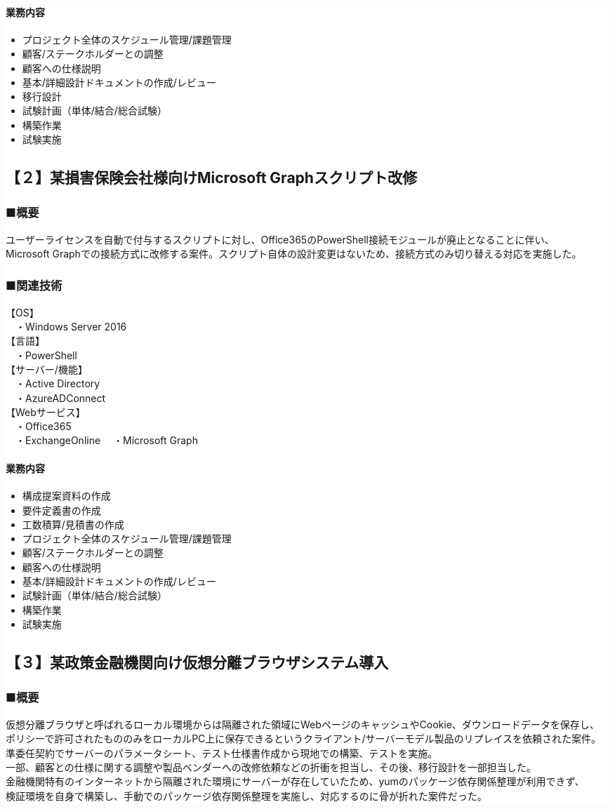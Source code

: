 #### 業務内容
- プロジェクト全体のスケジュール管理/課題管理   
- 顧客/ステークホルダーとの調整
- 顧客への仕様説明
- 基本/詳細設計ドキュメントの作成/レビュー
- 移行設計
- 試験計画（単体/結合/総合試験）
- 構築作業
- 試験実施

## 【２】某損害保険会社様向けMicrosoft Graphスクリプト改修
### ■概要
ユーザーライセンスを自動で付与するスクリプトに対し、Office365のPowerShell接続モジュールが廃止となることに伴い、   
Microsoft Graphでの接続方式に改修する案件。スクリプト自体の設計変更はないため、接続方式のみ切り替える対応を実施した。

### ■関連技術
【OS】   
　・Windows Server 2016   
【言語】    
　・PowerShell   
【サーバー/機能】  
　・Active Directory   
　・AzureADConnect   
【Webサービス】   
　・Office365   
　・ExchangeOnline 
　・Microsoft Graph

#### 業務内容
- 構成提案資料の作成
- 要件定義書の作成   
- 工数積算/見積書の作成
- プロジェクト全体のスケジュール管理/課題管理   
- 顧客/ステークホルダーとの調整
- 顧客への仕様説明
- 基本/詳細設計ドキュメントの作成/レビュー
- 試験計画（単体/結合/総合試験）
- 構築作業
- 試験実施

## 【３】某政策金融機関向け仮想分離ブラウザシステム導入
### ■概要
仮想分離ブラウザと呼ばれるローカル環境からは隔離された領域にWebページのキャッシュやCookie、ダウンロードデータを保存し、   
ポリシーで許可されたもののみをローカルPC上に保存できるというクライアント/サーバーモデル製品のリプレイスを依頼された案件。   
準委任契約でサーバーのパラメータシート、テスト仕様書作成から現地での構築、テストを実施。   
一部、顧客との仕様に関する調整や製品ベンダーへの改修依頼などの折衝を担当し、その後、移行設計を一部担当した。   
金融機関特有のインターネットから隔離された環境にサーバーが存在していたため、yumのパッケージ依存関係整理が利用できず、   
検証環境を自身で構築し、手動でのパッケージ依存関係整理を実施し、対応するのに骨が折れた案件だった。
